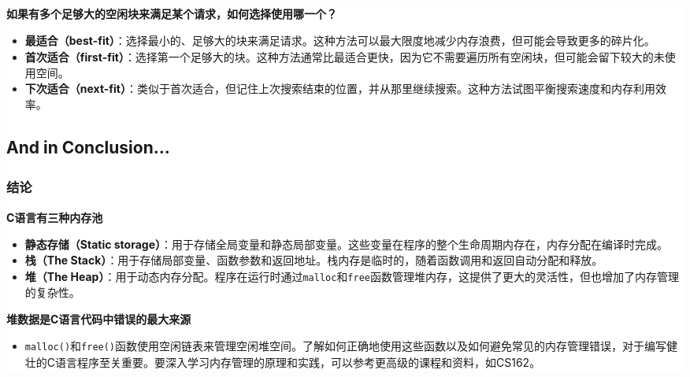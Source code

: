 **如果有多个足够大的空闲块来满足某个请求，如何选择使用哪一个？**

- **最适合（best-fit）**：选择最小的、足够大的块来满足请求。这种方法可以最大限度地减少内存浪费，但可能会导致更多的碎片化。
- **首次适合（first-fit）**：选择第一个足够大的块。这种方法通常比最适合更快，因为它不需要遍历所有空闲块，但可能会留下较大的未使用空间。
- **下次适合（next-fit）**：类似于首次适合，但记住上次搜索结束的位置，并从那里继续搜索。这种方法试图平衡搜索速度和内存利用效率。

## And in Conclusion…

### 结论

**C语言有三种内存池**

- **静态存储（Static storage）**：用于存储全局变量和静态局部变量。这些变量在程序的整个生命周期内存在，内存分配在编译时完成。
- **栈（The Stack）**：用于存储局部变量、函数参数和返回地址。栈内存是临时的，随着函数调用和返回自动分配和释放。
- **堆（The Heap）**：用于动态内存分配。程序在运行时通过`malloc`和`free`函数管理堆内存，这提供了更大的灵活性，但也增加了内存管理的复杂性。

**堆数据是C语言代码中错误的最大来源**

- `malloc()`和`free()`函数使用空闲链表来管理空闲堆空间。了解如何正确地使用这些函数以及如何避免常见的内存管理错误，对于编写健壮的C语言程序至关重要。要深入学习内存管理的原理和实践，可以参考更高级的课程和资料，如CS162。
